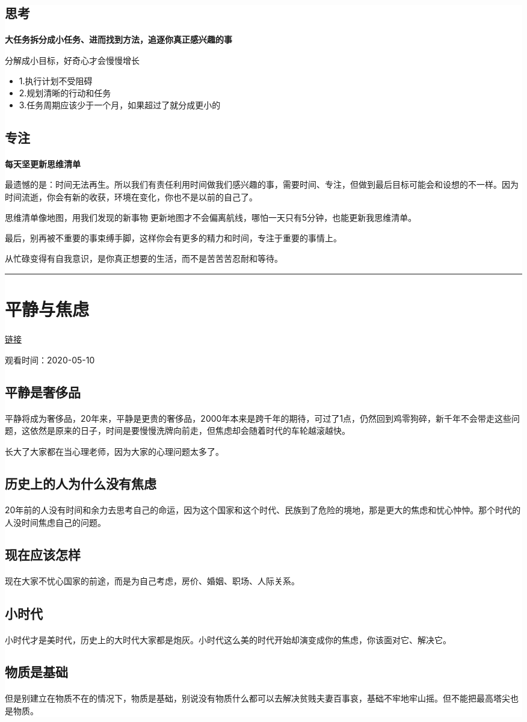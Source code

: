 ## 思考

**大任务拆分成小任务、进而找到方法，追逐你真正感兴趣的事**

分解成小目标，好奇心才会慢慢增长
- 1.执行计划不受阻碍
- 2.规划清晰的行动和任务
- 3.任务周期应该少于一个月，如果超过了就分成更小的

## 专注

**每天坚更新思维清单**

最遗憾的是：时间无法再生。所以我们有责任利用时间做我们感兴趣的事，需要时间、专注，但做到最后目标可能会和设想的不一样。因为时间流逝，你会有新的收获，环境在变化，你也不是以前的自己了。

思维清单像地图，用我们发现的新事物 更新地图才不会偏离航线，哪怕一天只有5分钟，也能更新我思维清单。

最后，别再被不重要的事束缚手脚，这样你会有更多的精力和时间，专注于重要的事情上。

从忙碌变得有自我意识，是你真正想要的生活，而不是苦苦苦忍耐和等待。

---

# 平静与焦虑

[链接](https://www.bilibili.com/video/BV1Ut41177Ja?p=1)

观看时间：2020-05-10

## 平静是奢侈品

平静将成为奢侈品，20年来，平静是更贵的奢侈品，2000年本来是跨千年的期待，可过了1点，仍然回到鸡零狗碎，新千年不会带走这些问题，这依然是原来的日子，时间是要慢慢洗牌向前走，但焦虑却会随着时代的车轮越滚越快。

长大了大家都在当心理老师，因为大家的心理问题太多了。

## 历史上的人为什么没有焦虑

20年前的人没有时间和余力去思考自己的命运，因为这个国家和这个时代、民族到了危险的境地，那是更大的焦虑和忧心忡忡。那个时代的人没时间焦虑自己的问题。

## 现在应该怎样

现在大家不忧心国家的前途，而是为自己考虑，房价、婚姻、职场、人际关系。

## 小时代

小时代才是美时代，历史上的大时代大家都是炮灰。小时代这么美的时代开始却演变成你的焦虑，你该面对它、解决它。

## 物质是基础

但是别建立在物质不在的情况下，物质是基础，别说没有物质什么都可以去解决贫贱夫妻百事哀，基础不牢地牢山摇。但不能把最高塔尖也是物质。
